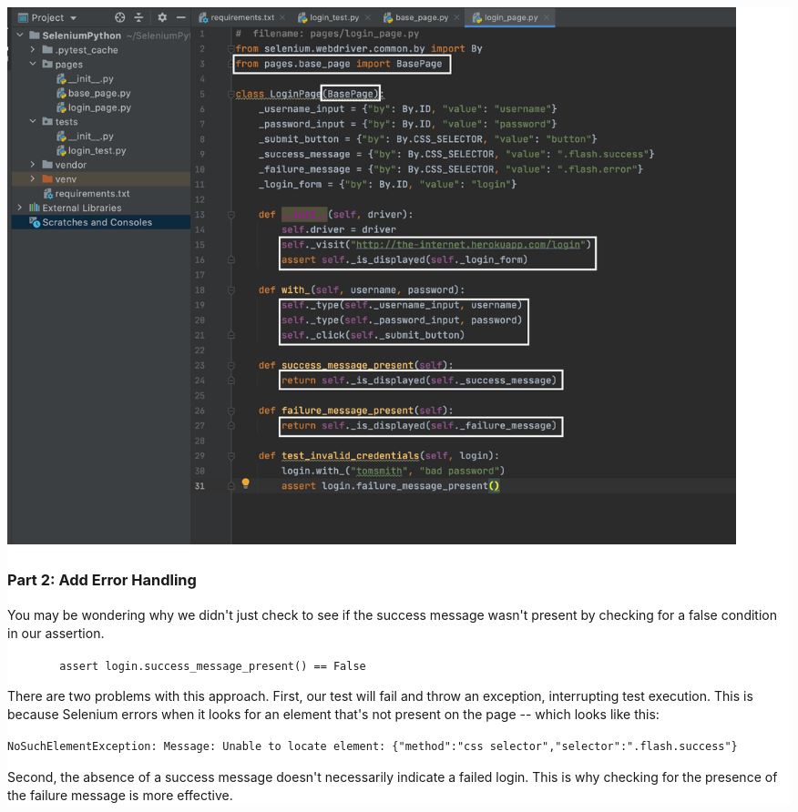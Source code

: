 <img src="assets/3.05N.png" alt="Final Code 3.05" width="800"/>

### Part 2: Add Error Handling

You may be wondering why we didn't just check to see if the success message wasn't present by checking for a false condition in our assertion.

```
        assert login.success_message_present() == False
```
There are two problems with this approach. First, our test will fail and throw an exception, interrupting test execution. This is because Selenium errors when it looks for an element that's not present on the page -- which looks like this:

```
NoSuchElementException: Message: Unable to locate element: {"method":"css selector","selector":".flash.success"}
```

Second, the absence of a success message doesn't necessarily indicate a failed login. This is why checking for the presence of the failure message is more effective.
